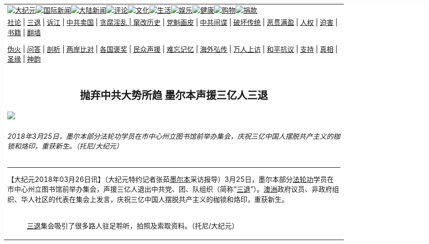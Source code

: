<a name="1" id="1" target="_blank"></a><span id="1"></span>
<table border="0"><tr><td colspan="2" VALIGN=TOP><a href="https://github.com/woywz155/djy/blob/master/gb/nsc413.md#1"><img src="https://raw.githubusercontent.com/woywz155/www/master/t/djy/1.jpg" title="大纪元"></a><a href="https://github.com/woywz155/djy/blob/master/gb/n24hr.md#1"><img src="https://raw.githubusercontent.com/woywz155/www/master/t/djy/3.jpg" title="国际新闻"></a><a href="https://github.com/woywz155/djy/blob/master/gb/nsc413.md#1"><img src="https://raw.githubusercontent.com/woywz155/www/master/t/djy/4.jpg" title="大陆新闻"></a><a href="https://github.com/woywz155/djy/blob/master/gb/news392.md#1"><img src="https://raw.githubusercontent.com/woywz155/www/master/t/djy/5.jpg" title="评论"></a><a href="https://github.com/woywz155/djy/blob/master/gb/news2007.md#1"><img src="https://raw.githubusercontent.com/woywz155/www/master/t/djy/6.jpg" title="文化"></a><a href="https://github.com/woywz155/djy/blob/master/gb/news2008.md#1"><img src="https://raw.githubusercontent.com/woywz155/www/master/t/djy/7.jpg" title="生活"></a><a href="https://github.com/woywz155/djy/blob/master/gb/ncyule.md#1"><img src="https://raw.githubusercontent.com/woywz155/www/master/t/djy/8.jpg" title="娱乐"></a><a href="https://github.com/woywz155/djy/blob/master/gb/nsc1002.md#1"><img src="https://raw.githubusercontent.com/woywz155/www/master/t/djy/9.jpg" title="健康"><a href="https://www.youlucky.com"><img src="https://raw.githubusercontent.com/woywz155/www/master/t/djy/10.jpg" title="购物"></a><a href="https://www.supportepoch.org/donation?utm_medium=epochtimes&utm_source=referral&utm_campaign=donate_button_djyhomepage"><img src="https://raw.githubusercontent.com/woywz155/www/master/t/djy/12.jpg" title="捐款"></a></td></tr>
<tr><td colspan="2" VALIGN=TOP><a target="_blank" href="https://git.io/fjCRf">社论</a> | <a target="_blank" href="https://github.com/woywz155/djy/blob/master/gb/nf5657.md#1">三退</a> | <a target="_blank" href="https://github.com/woywz155/djy/blob/master/gb/nf6123.md#1">诉江</a> | <a target="_blank" href="https://github.com/woywz155/djy/blob/master/gb/nf1176117.md#1">中共卖国</a> | <a target="_blank" href="https://github.com/woywz155/djy/blob/master/gb/nf5773.md#1">贪腐淫乱 | <a target="_blank" href="https://github.com/woywz155/djy/blob/master/gb/nf1176115.md#1">窜改历史</a> | <a target="_blank" href="https://github.com/woywz155/djy/blob/master/gb/nf1176107.md#1">党魁画皮</a> | <a target="_blank" href="https://github.com/woywz155/djy/blob/master/gb/nf1320400.md#1">中共间谍</a> | <a target="_blank" href="https://github.com/woywz155/djy/blob/master/gb/nf1176114.md#1">破坏传统</a> | <a target="_blank" href="https://github.com/woywz155/djy/blob/master/gb/nf5287.md#1">恶贯满盈</a> | <a target="_blank" href="https://github.com/woywz155/djy/blob/master/gb/ncid278.md#1">人权</a> | <a target="_blank" href="https://github.com/woywz155/djy/blob/master/gb/nf1176111.md#1">迫害</a> | <a target="_blank" href="https://github.com/woywz155/djy/blob/master/gb/nf1235328.md#1">书籍</a> | <a target="_blank" href="https://github.com/woywz155/www/blob/master/README.md?zsrh#1">翻墙</a></p><p><a target="_blank" href="https://github.com/woywz155/djy/blob/master/gb/nf5562.md#1">伪火</a> | <a target="_blank" href="https://github.com/woywz155/djy/blob/master/gb/nf4378.md#1">问答</a> | <a target="_blank" href="https://github.com/woywz155/djy/blob/master/gb/nf5792.md#1">剖析</a> | <a target="_blank" href="https://github.com/woywz155/djy/blob/master/gb/nf5735.md#1">两岸比对</a> | <a target="_blank" href="https://github.com/woywz155/djy/blob/master/gb/nf6119.md#1">各国褒奖</a> | <a target="_blank" href="https://github.com/woywz155/djy/blob/master/gb/nf6120.md#1">民众声援</a> | <a target="_blank" href="https://github.com/woywz155/djy/blob/master/gb/nf1188594.md#1">难忘记忆</a> | <a target="_blank" href="https://github.com/woywz155/djy/blob/master/gb/nf3180.md#1">海外弘传</a> | <a target="_blank" href="https://github.com/woywz155/djy/blob/master/gb/nf5410.md#1">万人上访</a> | <a target="_blank" href="https://github.com/woywz155/ntdtv/blob/master/gb/prog1530_1.md#1">和平抗议</a> | <a target="_blank" href="https://github.com/woywz155/djy/blob/master/gb/nf4386.md#1">支持</a> | <a target="_blank" href="https://github.com/woywz155/djy/blob/master/gb/nf4389.md#1">真相</a> | <a target="_blank" href="https://github.com/woywz155/djy/blob/master/gb/nf5790.md#1">圣缘</a> | <a target="_blank" href="https://github.com/woywz155/djy/blob/master/gb/nf4786.md#1">神韵</a></td></tr>
<tr><td VALIGN=TOP width="626"><h2 align=center>抛弃中共大势所趋 墨尔本声援三亿人三退</h2>
<img src="http://i.epochtimes.com/assets/uploads/2018/03/main-600x400.jpg" />
<h6>2018年3月25日，墨尔本部分法轮功学员在市中心州立图书馆前举办集会，庆祝三亿中国人摆脱共产主义的枷锁和烙印，重获新生。（托尼/大纪元）
</h6>
<hr>
<p>【大纪元2018年03月26日讯】（大纪元特约记者张茹<a href="https://github.com/woywz155/djy/blob/master/gb/tag/%E5%A2%A8%E5%B0%94%E6%9C%AC.md">墨尔本</a>采访报导）3月25日，墨尔本部分<a href="https://github.com/woywz155/djy/blob/master/gb/tag/%E6%B3%95%E8%BD%AE%E5%8A%9F.md">法轮功</a>学员在市中心州立图书馆前举办集会，声援三亿人退出中共党、团、队组织（简称“<a href="https://github.com/woywz155/djy/blob/master/gb/tag/%E4%B8%89%E9%80%80.md">三退</a>”）。<a href="https://github.com/woywz155/djy/blob/master/gb/tag/%E6%BE%B3%E6%B4%B2.md">澳洲</a>政府议员、非政府组织、华人社区的代表在集会上发言，庆祝三亿中国人摆脱共产主义的枷锁和烙印，重获新生。</p>
<figure id="attachment_10248433" style="width: 600px" class="wp-caption aligncenter"><a href="http://i.epochtimes.com/assets/uploads/2018/03/d5c71ca5255ca9cb7cccfe61bd3be667.jpg"><img class="size-large wp-image-10248433" src="http://i.epochtimes.com/assets/uploads/2018/03/d5c71ca5255ca9cb7cccfe61bd3be667-600x400.jpg" alt="" width="600" b="400" /></a><figcaption class="wp-caption-text"><a href="https://github.com/woywz155/djy/blob/master/gb/tag/%E4%B8%89%E9%80%80.md">三退</a>集会吸引了很多路人驻足聆听，拍照及索取资料。（托尼/大纪元）</figcaption></figure>
